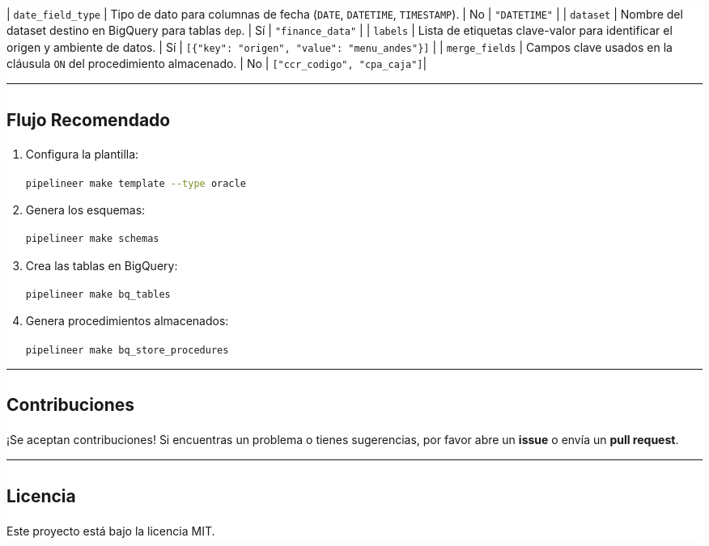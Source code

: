 | `date_field_type`     | Tipo de dato para columnas de fecha (`DATE`, `DATETIME`, `TIMESTAMP`).                  | No          | `"DATETIME"`                |
| `dataset`             | Nombre del dataset destino en BigQuery para tablas `dep`.                              | Sí          | `"finance_data"`            |
| `labels`              | Lista de etiquetas clave-valor para identificar el origen y ambiente de datos.          | Sí          | `[{"key": "origen", "value": "menu_andes"}]` |
| `merge_fields`        | Campos clave usados en la cláusula `ON` del procedimiento almacenado.                   | No          | `["ccr_codigo", "cpa_caja"]`|

---

## **Flujo Recomendado**

1. Configura la plantilla:
   ```bash
   pipelineer make template --type oracle
   ```

2. Genera los esquemas:
   ```bash
   pipelineer make schemas
   ```

3. Crea las tablas en BigQuery:
   ```bash
   pipelineer make bq_tables
   ```

4. Genera procedimientos almacenados:
   ```bash
   pipelineer make bq_store_procedures
   ```

---

## **Contribuciones**

¡Se aceptan contribuciones! Si encuentras un problema o tienes sugerencias, por favor abre un **issue** o envía un **pull request**.

---

## **Licencia**

Este proyecto está bajo la licencia MIT.
```